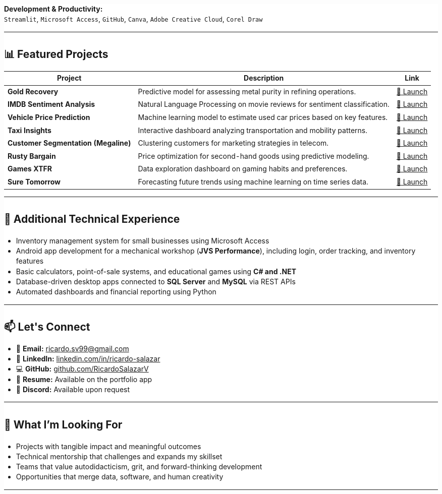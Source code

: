**Development & Productivity:**  
`Streamlit`, `Microsoft Access`, `GitHub`, `Canva`, `Adobe Creative Cloud`, `Corel Draw`

---

## 📊 Featured Projects

| Project | Description | Link |
|---------|-------------|------|
| **Gold Recovery** | Predictive model for assessing metal purity in refining operations. | [🔗 Launch](https://gold-recovery.onrender.com) |
| **IMDB Sentiment Analysis** | Natural Language Processing on movie reviews for sentiment classification. | [🔗 Launch](https://imdb-sentiment-app.onrender.com) |
| **Vehicle Price Prediction** | Machine learning model to estimate used car prices based on key features. | [🔗 Launch](https://vehicle-hz75.onrender.com) |
| **Taxi Insights** | Interactive dashboard analyzing transportation and mobility patterns. | [🔗 Launch](https://taxi-insights.onrender.com) |
| **Customer Segmentation (Megaline)** | Clustering customers for marketing strategies in telecom. | [🔗 Launch](https://megaline.onrender.com) |
| **Rusty Bargain** | Price optimization for second-hand goods using predictive modeling. | [🔗 Launch](https://rustybargain.onrender.com) |
| **Games XTFR** | Data exploration dashboard on gaming habits and preferences. | [🔗 Launch](https://games-xtfr.onrender.com) |
| **Sure Tomorrow** | Forecasting future trends using machine learning on time series data. | [🔗 Launch](https://sure-tomorrow.onrender.com) |

---

## 🧰 Additional Technical Experience

- Inventory management system for small businesses using Microsoft Access  
- Android app development for a mechanical workshop (**JVS Performance**), including login, order tracking, and inventory features  
- Basic calculators, point-of-sale systems, and educational games using **C# and .NET**  
- Database-driven desktop apps connected to **SQL Server** and **MySQL** via REST APIs  
- Automated dashboards and financial reporting using Python

---

## 📫 Let's Connect

- 📧 **Email:** ricardo.sv99@gmail.com  
- 🔗 **LinkedIn:** [linkedin.com/in/ricardo-salazar](https://linkedin.com/in/ricardo-salazar)  
- 💻 **GitHub:** [github.com/RicardoSalazarV](https://github.com/RicardoSalazarV)  
- 📄 **Resume:** Available on the portfolio app  
- 💬 **Discord:** Available upon request

---

## 🎯 What I’m Looking For

- Projects with tangible impact and meaningful outcomes  
- Technical mentorship that challenges and expands my skillset  
- Teams that value autodidacticism, grit, and forward-thinking development  
- Opportunities that merge data, software, and human creativity

---
